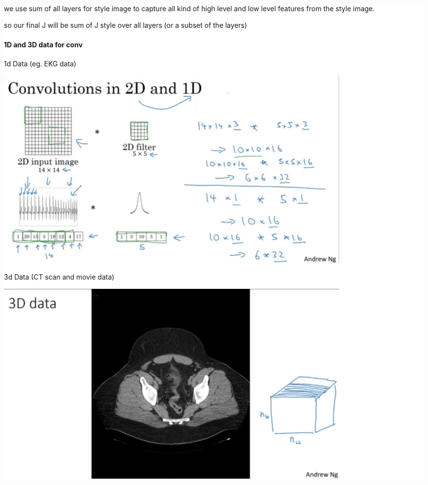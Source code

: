 we use sum of all layers for style image to capture all kind of high level and low level features from the style image. 

so our final J will be sum of J style over all layers (or a subset of the layers)

#### 1D and 3D data for conv

1d Data (eg. EKG data)

<img src="Deep Learning Specialization Courses 3,4,5.assets/image-20200824182313745.png" alt="image-20200824182313745" style="zoom:67%;" />

3d Data (CT scan and movie data)

<img src="Deep Learning Specialization Courses 3,4,5.assets/image-20200824182334912.png" alt="image-20200824182334912" style="zoom:67%;" />
